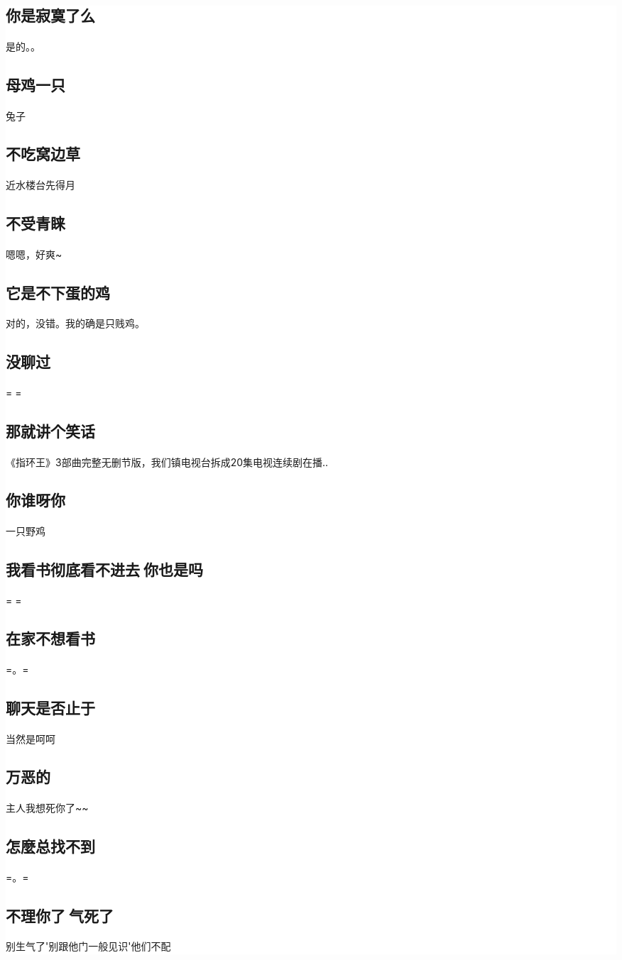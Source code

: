 ## 你是寂寞了么
是的。。

## 母鸡一只
兔子

## 不吃窝边草
近水楼台先得月

## 不受青睐
嗯嗯，好爽~

## 它是不下蛋的鸡
对的，没错。我的确是只贱鸡。

## 没聊过
= =

## 那就讲个笑话
《指环王》3部曲完整无删节版，我们镇电视台拆成20集电视连续剧在播..

## 你谁呀你
一只野鸡

## 我看书彻底看不进去   你也是吗
= =

## 在家不想看书
=。=

## 聊天是否止于
当然是呵呵

## 万恶的
主人我想死你了~~

## 怎麼总找不到
=。=

## 不理你了  气死了
别生气了'别跟他门一般见识'他们不配
